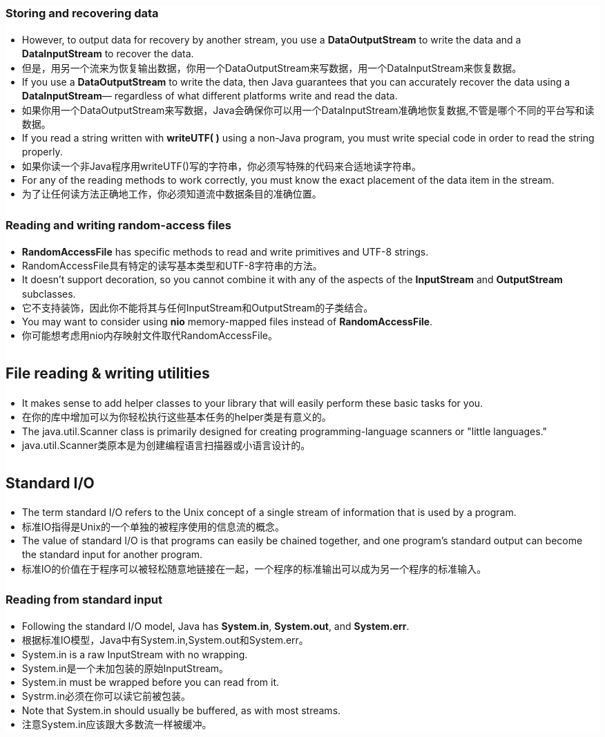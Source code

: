 ###	Storing and recovering data
*	However, to output data for recovery by another stream, you use a **DataOutputStream** to write the data and a **DataInputStream** to recover the data.
*	但是，用另一个流来为恢复输出数据，你用一个DataOutputStream来写数据，用一个DataInputStream来恢复数据。
*	If you use a **DataOutputStream** to write the data, then Java guarantees that you can accurately recover the data using a **DataInputStream**— regardless of what different platforms write and read the data.
*	如果你用一个DataOutputStream来写数据，Java会确保你可以用一个DataInputStream准确地恢复数据,不管是哪个不同的平台写和读数据。
*	If you read a string written with **writeUTF( )** using a non-Java program, you must write special code in order to read the string properly.  
*	如果你读一个非Java程序用writeUTF()写的字符串，你必须写特殊的代码来合适地读字符串。
*	For any of the reading methods to work correctly, you must know the exact placement of the data item in the stream.
*	为了让任何读方法正确地工作，你必须知道流中数据条目的准确位置。

###	Reading and writing random-access files
*	**RandomAccessFile** has specific methods to read and write primitives and UTF-8 strings.
*	RandomAccessFile具有特定的读写基本类型和UTF-8字符串的方法。
*	It doesn’t support decoration, so you cannot combine it with any of the aspects of the **InputStream** and **OutputStream** subclasses.
*	它不支持装饰，因此你不能将其与任何InputStream和OutputStream的子类结合。
*	You may want to consider using **nio** memory-mapped files instead of **RandomAccessFile**.
*	你可能想考虑用nio内存映射文件取代RandomAccessFile。

##	File reading & writing utilities
*	It makes sense to add helper classes to your library that will easily perform these basic tasks for you.
*	在你的库中增加可以为你轻松执行这些基本任务的helper类是有意义的。
*	The java.util.Scanner class is primarily designed for creating programming-language scanners or "little languages."
*	java.util.Scanner类原本是为创建编程语言扫描器或小语言设计的。

##	Standard I/O
*	The term standard I/O refers to the Unix concept of a single stream of information that is used by a program.
*	标准IO指得是Unix的一个单独的被程序使用的信息流的概念。
*	The value of standard I/O is that programs can easily be chained together, and one program’s standard output can become the standard input for another program.  
*	标准IO的价值在于程序可以被轻松随意地链接在一起，一个程序的标准输出可以成为另一个程序的标准输入。

###	Reading from standard input
*	Following the standard I/O model, Java has **System.in**, **System.out**, and **System.err**.
*	根据标准IO模型，Java中有System.in,System.out和System.err。
*	System.in is a raw InputStream with no wrapping. 
*	System.in是一个未加包装的原始InputStream。
*	System.in must be wrapped before you can read from it.
*	Systrm.in必须在你可以读它前被包装。
*	Note that System.in should usually be buffered, as with most streams.
*	注意System.in应该跟大多数流一样被缓冲。
